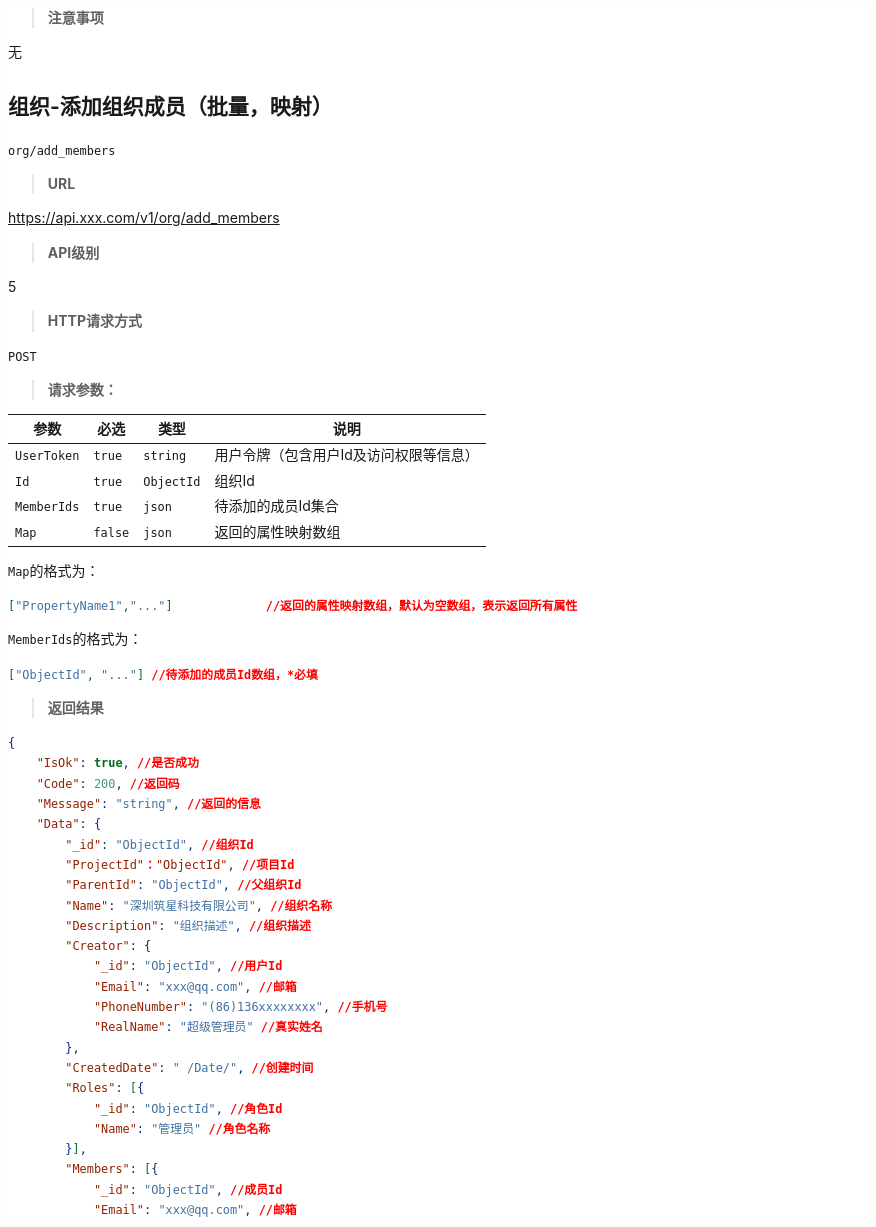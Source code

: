 > **注意事项**

无

## 组织-添加组织成员（批量，映射）

`org/add_members`

> **URL**

https://api.xxx.com/v1/org/add_members

> **API级别**

5

> **HTTP请求方式**

`POST`

> **请求参数：**

| 参数          | 必选      | 类型         | 说明                   |
| ----------- | ------- | ---------- | -------------------- |
| `UserToken` | `true`  | `string`   | 用户令牌（包含用户Id及访问权限等信息） |
| `Id`        | `true`  | `ObjectId` | 组织Id                 |
| `MemberIds` | `true`  | `json`     | 待添加的成员Id集合           |
| `Map`       | `false` | `json`     | 返回的属性映射数组            |

`Map`的格式为：

```json
["PropertyName1","..."]   			//返回的属性映射数组，默认为空数组，表示返回所有属性
```

`MemberIds`的格式为：

```json
["ObjectId", "..."] //待添加的成员Id数组，*必填
```

> **返回结果**

```json
{
    "IsOk": true, //是否成功
    "Code": 200, //返回码
    "Message": "string", //返回的信息
    "Data": {
        "_id": "ObjectId", //组织Id
      	"ProjectId"："ObjectId", //项目Id
        "ParentId": "ObjectId", //父组织Id
        "Name": "深圳筑星科技有限公司", //组织名称
        "Description": "组织描述", //组织描述
        "Creator": {
            "_id": "ObjectId", //用户Id
            "Email": "xxx@qq.com", //邮箱
            "PhoneNumber": "(86)136xxxxxxxx", //手机号
            "RealName": "超级管理员" //真实姓名
        },
        "CreatedDate": " /Date/", //创建时间
        "Roles": [{
            "_id": "ObjectId", //角色Id
            "Name": "管理员" //角色名称
        }],
        "Members": [{
            "_id": "ObjectId", //成员Id
            "Email": "xxx@qq.com", //邮箱
```